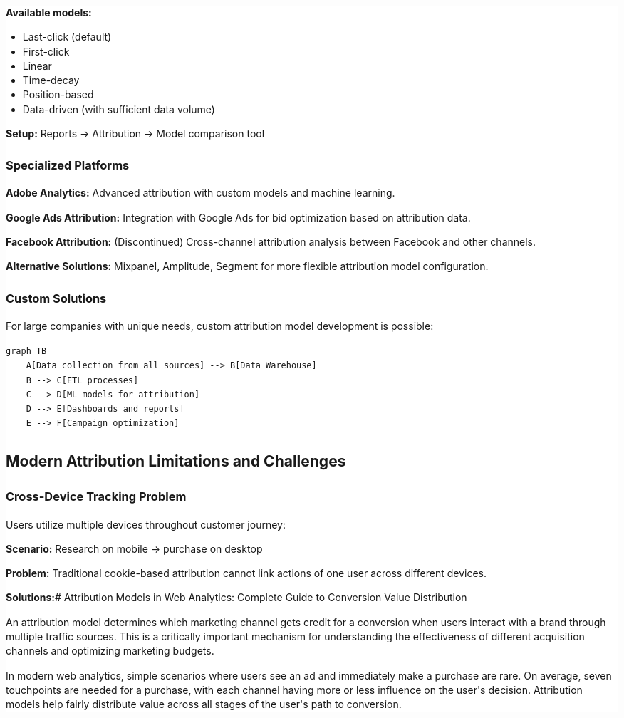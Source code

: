 **Available models:**

- Last-click (default)
- First-click  
- Linear
- Time-decay
- Position-based
- Data-driven (with sufficient data volume)

**Setup:** Reports → Attribution → Model comparison tool

### Specialized Platforms

**Adobe Analytics:** Advanced attribution with custom models and machine learning.

**Google Ads Attribution:** Integration with Google Ads for bid optimization based on attribution data.

**Facebook Attribution:** (Discontinued) Cross-channel attribution analysis between Facebook and other channels.

**Alternative Solutions:** Mixpanel, Amplitude, Segment for more flexible attribution model configuration.

### Custom Solutions

For large companies with unique needs, custom attribution model development is possible:

```mermaid
graph TB
    A[Data collection from all sources] --> B[Data Warehouse]
    B --> C[ETL processes]
    C --> D[ML models for attribution]
    D --> E[Dashboards and reports]
    E --> F[Campaign optimization]
```

## Modern Attribution Limitations and Challenges

### Cross-Device Tracking Problem  

Users utilize multiple devices throughout customer journey:

**Scenario:** Research on mobile → purchase on desktop

**Problem:** Traditional cookie-based attribution cannot link actions of one user across different devices.

**Solutions:**# Attribution Models in Web Analytics: Complete Guide to Conversion Value Distribution

An attribution model determines which marketing channel gets credit for a conversion when users interact with a brand through multiple traffic sources. This is a critically important mechanism for understanding the effectiveness of different acquisition channels and optimizing marketing budgets.

In modern web analytics, simple scenarios where users see an ad and immediately make a purchase are rare. On average, seven touchpoints are needed for a purchase, with each channel having more or less influence on the user's decision. Attribution models help fairly distribute value across all stages of the user's path to conversion.
